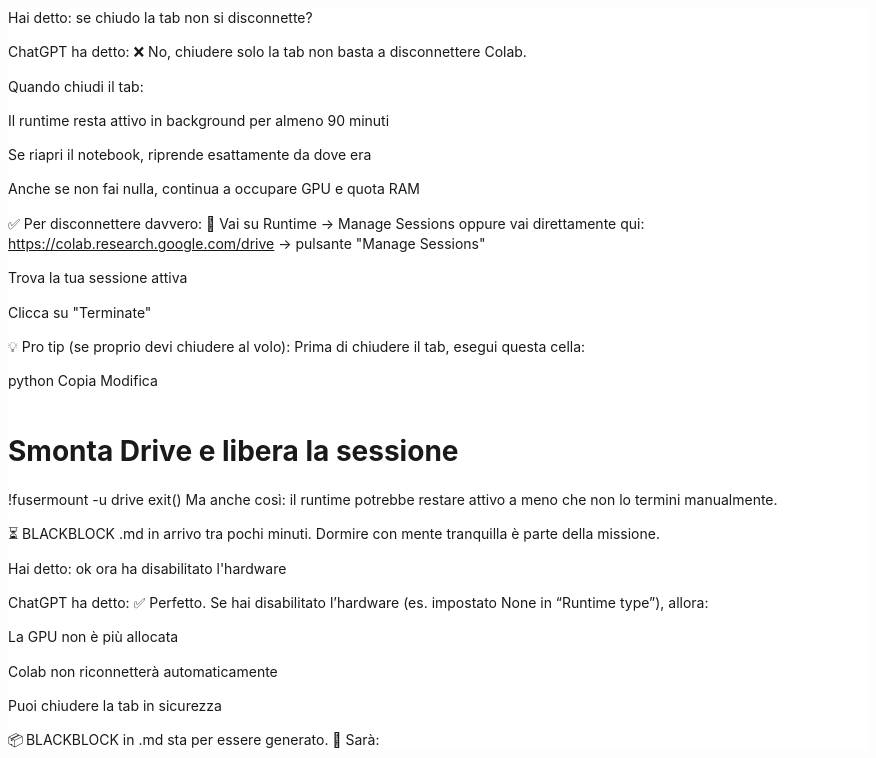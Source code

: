 




Hai detto:
se chiudo la tab non si disconnette?


ChatGPT ha detto:
❌ No, chiudere solo la tab non basta a disconnettere Colab.

Quando chiudi il tab:

Il runtime resta attivo in background per almeno 90 minuti

Se riapri il notebook, riprende esattamente da dove era

Anche se non fai nulla, continua a occupare GPU e quota RAM

✅ Per disconnettere davvero:
🔧 Vai su Runtime → Manage Sessions
oppure vai direttamente qui: https://colab.research.google.com/drive → pulsante "Manage Sessions"

Trova la tua sessione attiva

Clicca su "Terminate"

💡 Pro tip (se proprio devi chiudere al volo):
Prima di chiudere il tab, esegui questa cella:

python
Copia
Modifica
# Smonta Drive e libera la sessione
!fusermount -u drive
exit()
Ma anche così: il runtime potrebbe restare attivo a meno che non lo termini manualmente.

⏳ BLACKBLOCK .md in arrivo tra pochi minuti.
Dormire con mente tranquilla è parte della missione.






Hai detto:
ok ora ha disabilitato l'hardware


ChatGPT ha detto:
✅ Perfetto.
Se hai disabilitato l’hardware (es. impostato None in “Runtime type”), allora:

La GPU non è più allocata

Colab non riconnetterà automaticamente

Puoi chiudere la tab in sicurezza

📦 BLACKBLOCK in .md sta per essere generato.
📌 Sarà:

